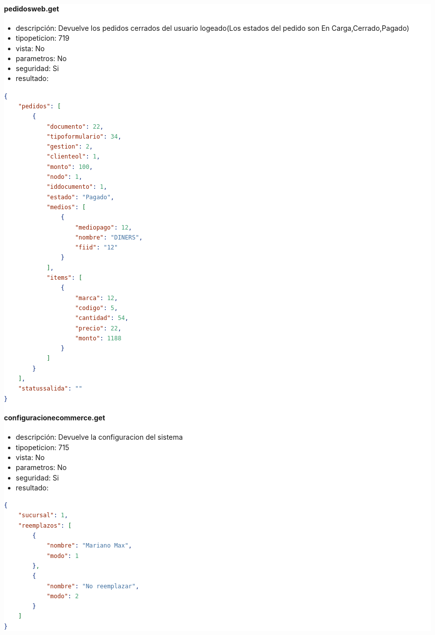 #### pedidosweb.get
+ descripción: Devuelve los pedidos cerrados del usuario logeado(Los estados del pedido son En Carga,Cerrado,Pagado)
+ tipopeticion: 719
+ vista: No
+ parametros: No
+ seguridad: Si
+ resultado:
```json
{
    "pedidos": [
        {
            "documento": 22,
            "tipoformulario": 34,
            "gestion": 2,
            "clienteol": 1,
            "monto": 100,
            "nodo": 1,
            "iddocumento": 1,
            "estado": "Pagado",
            "medios": [
                {
                    "mediopago": 12,
                    "nombre": "DINERS",
                    "fiid": "12"
                }
            ],
            "items": [
                {
                    "marca": 12,
                    "codigo": 5,
                    "cantidad": 54,
                    "precio": 22,
                    "monto": 1188
                }
            ]
        }
    ],
    "statussalida": ""
}
```

#### configuracionecommerce.get
+ descripción: Devuelve la configuracion del sistema
+ tipopeticion: 715
+ vista: No
+ parametros: No
+ seguridad: Si
+ resultado:
```json
{
    "sucursal": 1,
    "reemplazos": [
        {
            "nombre": "Mariano Max",
            "modo": 1
        },
        {
            "nombre": "No reemplazar",
            "modo": 2
        }
    ]
}
```